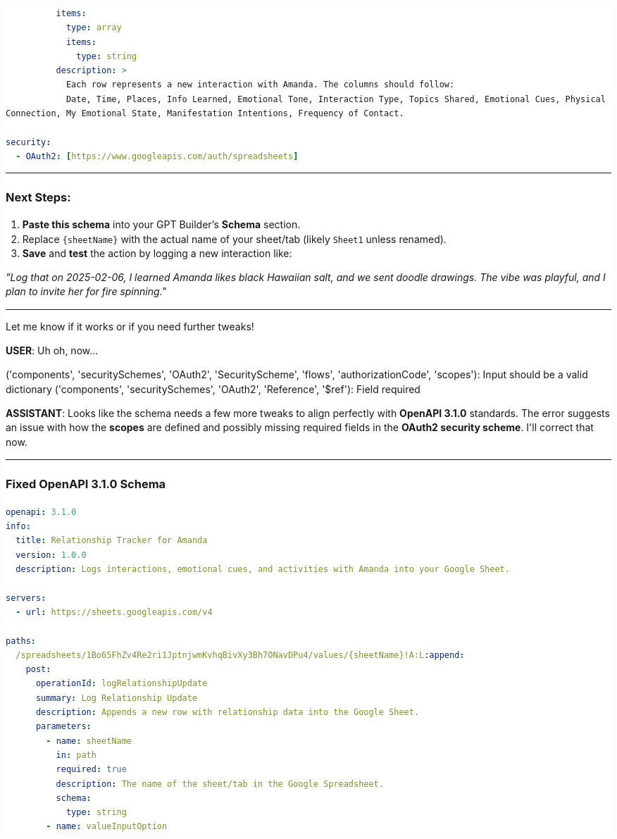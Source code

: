 ```yaml
          items:
            type: array
            items:
              type: string
          description: >
            Each row represents a new interaction with Amanda. The columns should follow:
            Date, Time, Places, Info Learned, Emotional Tone, Interaction Type, Topics Shared, Emotional Cues, Physical Connection, My Emotional State, Manifestation Intentions, Frequency of Contact.

security:
  - OAuth2: [https://www.googleapis.com/auth/spreadsheets]
```

---

### **Next Steps:**

1. **Paste this schema** into your GPT Builder’s **Schema** section.
2. Replace `{sheetName}` with the actual name of your sheet/tab (likely `Sheet1` unless renamed).
3. **Save** and **test** the action by logging a new interaction like:

*"Log that on 2025-02-06, I learned Amanda likes black Hawaiian salt, and we sent doodle drawings. The vibe was playful, and I plan to invite her for fire spinning."*

---

Let me know if it works or if you need further tweaks!

**USER**: Uh oh, now...

('components', 'securitySchemes', 'OAuth2', 'SecurityScheme', 'flows', 'authorizationCode', 'scopes'): Input should be a valid dictionary
('components', 'securitySchemes', 'OAuth2', 'Reference', '$ref'): Field required

**ASSISTANT**: Looks like the schema needs a few more tweaks to align perfectly with **OpenAPI 3.1.0** standards. The error suggests an issue with how the **scopes** are defined and possibly missing required fields in the **OAuth2 security scheme**. I'll correct that now.

---

### **Fixed OpenAPI 3.1.0 Schema**

```yaml
openapi: 3.1.0
info:
  title: Relationship Tracker for Amanda
  version: 1.0.0
  description: Logs interactions, emotional cues, and activities with Amanda into your Google Sheet.

servers:
  - url: https://sheets.googleapis.com/v4

paths:
  /spreadsheets/1Bo65FhZv4Re2ri1JptnjwmKvhqBivXy3Bh7ONavDPu4/values/{sheetName}!A:L:append:
    post:
      operationId: logRelationshipUpdate
      summary: Log Relationship Update
      description: Appends a new row with relationship data into the Google Sheet.
      parameters:
        - name: sheetName
          in: path
          required: true
          description: The name of the sheet/tab in the Google Spreadsheet.
          schema:
            type: string
        - name: valueInputOption
```